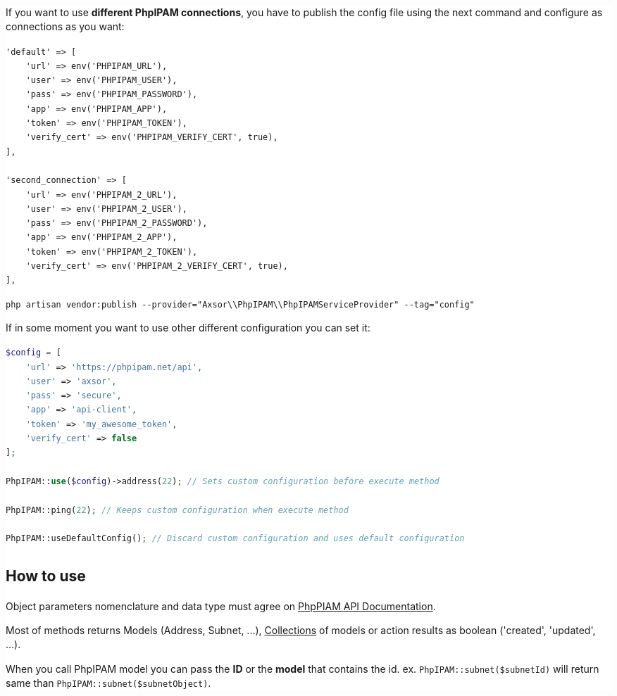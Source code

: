 If you want to use **different PhpIPAM connections**, you have to publish the config file using the next command and configure as connections as you want:
```
'default' => [
    'url' => env('PHPIPAM_URL'),
    'user' => env('PHPIPAM_USER'),
    'pass' => env('PHPIPAM_PASSWORD'),
    'app' => env('PHPIPAM_APP'),
    'token' => env('PHPIPAM_TOKEN'),
    'verify_cert' => env('PHPIPAM_VERIFY_CERT', true),
],

'second_connection' => [
    'url' => env('PHPIPAM_2_URL'),
    'user' => env('PHPIPAM_2_USER'),
    'pass' => env('PHPIPAM_2_PASSWORD'),
    'app' => env('PHPIPAM_2_APP'),
    'token' => env('PHPIPAM_2_TOKEN'),
    'verify_cert' => env('PHPIPAM_2_VERIFY_CERT', true),
],
```

`php artisan vendor:publish --provider="Axsor\\PhpIPAM\\PhpIPAMServiceProvider" --tag="config"
`

If in some moment you want to use other different configuration you can set it:
```php
$config = [
    'url' => 'https://phpipam.net/api',
    'user' => 'axsor',
    'pass' => 'secure',
    'app' => 'api-client',
    'token' => 'my_awesome_token',
    'verify_cert' => false
];

PhpIPAM::use($config)->address(22); // Sets custom configuration before execute method

PhpIPAM::ping(22); // Keeps custom configuration when execute method

PhpIPAM::useDefaultConfig(); // Discard custom configuration and uses default configuration
```

## How to use
Object parameters nomenclature and data type must agree on [PhpPIAM API Documentation](https://phpipam.net/api/api_documentation/).

Most of methods returns Models (Address, Subnet, ...), [Collections](https://laravel.com/docs/collections) of models
or action results as boolean ('created', 'updated', ...).

When you call PhpIPAM model you can pass the **ID** or the **model** that contains the id. ex. `PhpIPAM::subnet($subnetId)` will return same than `PhpIPAM::subnet($subnetObject)`.

